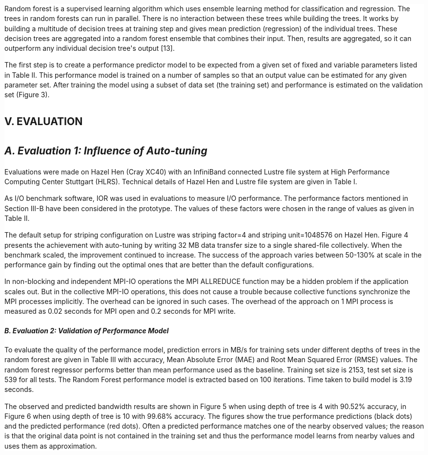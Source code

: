 Random forest is a supervised learning algorithm which uses ensemble learning method for classification and regression. The trees in random forests can run in parallel. There is no interaction between these trees while building the trees. It works by building a multitude of decision trees at training step and gives mean prediction (regression) of the individual trees. These decision trees are aggregated into a random forest ensemble that combines their input. Then, results are aggregated, so it can outperform any individual decision tree's output [13].

The first step is to create a performance predictor model to be expected from a given set of fixed and variable parameters listed in Table II. This performance model is trained on a number of samples so that an output value can be estimated for any given parameter set. After training the model using a subset of data set (the training set) and performance is estimated on the validation set (Figure 3).

## V. EVALUATION

## *A. Evaluation 1: Influence of Auto-tuning*

Evaluations were made on Hazel Hen (Cray XC40) with an InfiniBand connected Lustre file system at High Performance Computing Center Stuttgart (HLRS). Technical details of Hazel Hen and Lustre file system are given in Table I.

As I/O benchmark software, IOR was used in evaluations to measure I/O performance. The performance factors mentioned in Section III-B have been considered in the prototype. The values of these factors were chosen in the range of values as given in Table II.

The default setup for striping configuration on Lustre was striping factor=4 and striping unit=1048576 on Hazel Hen. Figure 4 presents the achievement with auto-tuning by writing 32 MB data transfer size to a single shared-file collectively. When the benchmark scaled, the improvement continued to increase. The success of the approach varies between 50-130% at scale in the performance gain by finding out the optimal ones that are better than the default configurations.

In non-blocking and independent MPI-IO operations the MPI ALLREDUCE function may be a hidden problem if the application scales out. But in the collective MPI-IO operations, this does not cause a trouble because collective functions synchronize the MPI processes implicitly. The overhead can be ignored in such cases. The overhead of the approach on 1 MPI process is measured as 0.02 seconds for MPI open and 0.2 seconds for MPI write.

#### *B. Evaluation 2: Validation of Performance Model*

To evaluate the quality of the performance model, prediction errors in MB/s for training sets under different depths of trees in the random forest are given in Table III with accuracy, Mean Absolute Error (MAE) and Root Mean Squared Error (RMSE) values. The random forest regressor performs better than mean performance used as the baseline. Training set size is 2153, test set size is 539 for all tests. The Random Forest performance model is extracted based on 100 iterations. Time taken to build model is 3.19 seconds.

The observed and predicted bandwidth results are shown in Figure 5 when using depth of tree is 4 with 90.52% accuracy, in Figure 6 when using depth of tree is 10 with 99.68% accuracy. The figures show the true performance predictions (black dots) and the predicted performance (red dots). Often a predicted performance matches one of the nearby observed values; the reason is that the original data point is not contained in the training set and thus the performance model learns from nearby values and uses them as approximation.
